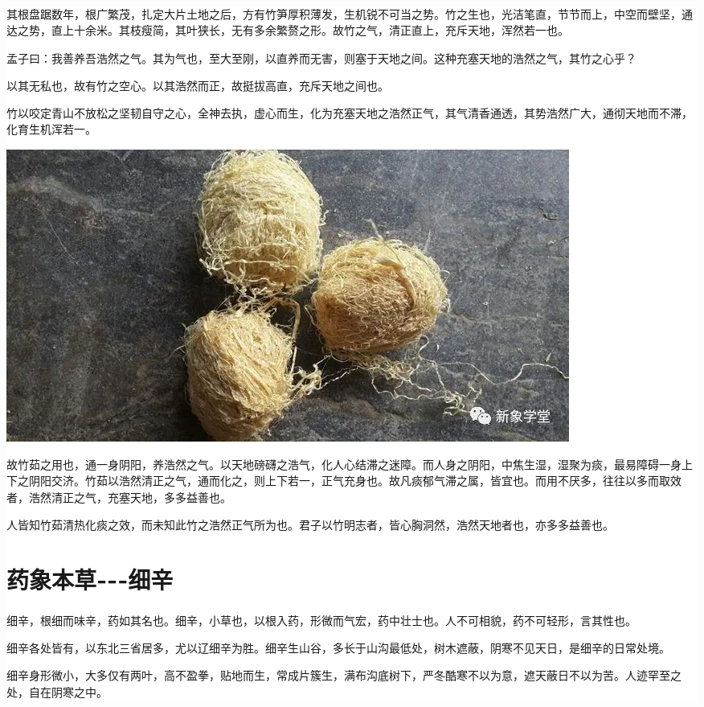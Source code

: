 其根盘踞数年，根广繁茂，扎定大片土地之后，方有竹笋厚积薄发，生机锐不可当之势。竹之生也，光洁笔直，节节而上，中空而壁坚，通达之势，直上十余米。其枝瘦简，其叶狭长，无有多余繁赘之形。故竹之气，清正直上，充斥天地，浑然若一也。

孟子曰：我善养吾浩然之气。其为气也，至大至刚，以直养而无害，则塞于天地之间。这种充塞天地的浩然之气，其竹之心乎？

以其无私也，故有竹之空心。以其浩然而正，故挺拔高直，充斥天地之间也。

竹以咬定青山不放松之坚韧自守之心，全神去执，虚心而生，化为充塞天地之浩然正气，其气清香通透，其势浩然广大，通彻天地而不滞，化育生机浑若一。

![](media/image92.jpg)

故竹茹之用也，通一身阴阳，养浩然之气。以天地磅礴之浩气，化人心结滞之迷障。而人身之阴阳，中焦生湿，湿聚为痰，最易障碍一身上下之阴阳交济。竹茹以浩然清正之气，通而化之，则上下若一，正气充身也。故凡痰郁气滞之属，皆宜也。而用不厌多，往往以多而取效者，浩然清正之气，充塞天地，多多益善也。

人皆知竹茹清热化痰之效，而未知此竹之浩然正气所为也。君子以竹明志者，皆心胸洞然，浩然天地者也，亦多多益善也。

# 药象本草---细辛

细辛，根细而味辛，药如其名也。细辛，小草也，以根入药，形微而气宏，药中壮士也。人不可相貌，药不可轻形，言其性也。

细辛各处皆有，以东北三省居多，尤以辽细辛为胜。细辛生山谷，多长于山沟最低处，树木遮蔽，阴寒不见天日，是细辛的日常处境。

细辛身形微小，大多仅有两叶，高不盈拳，贴地而生，常成片簇生，满布沟底树下，严冬酷寒不以为意，遮天蔽日不以为苦。人迹罕至之处，自在阴寒之中。

